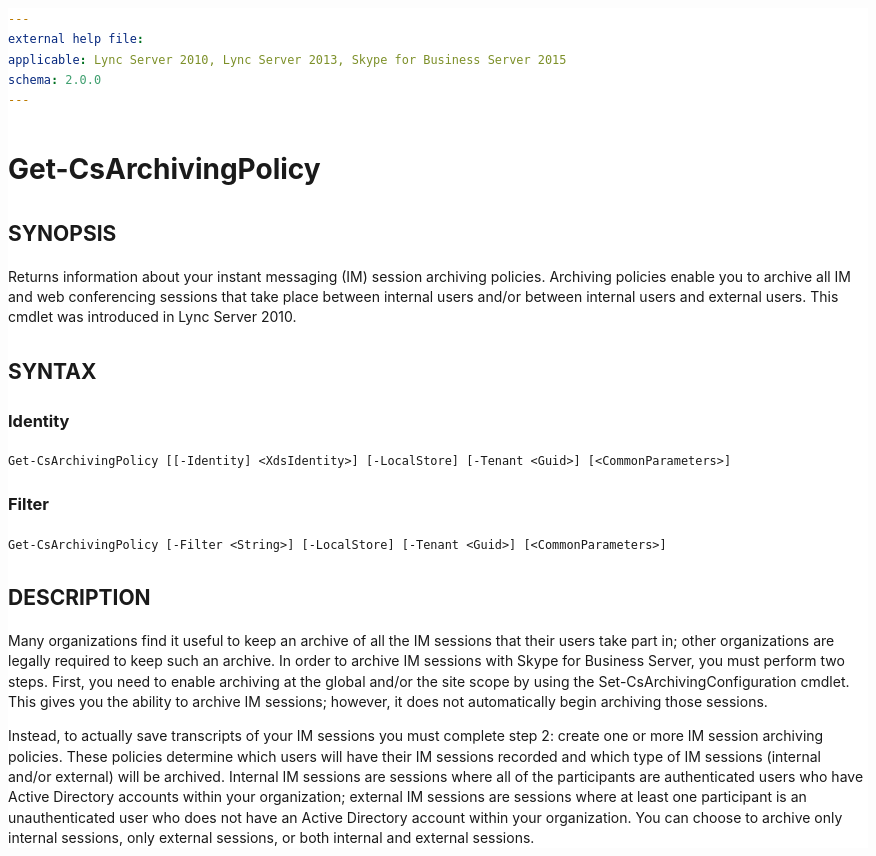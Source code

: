 ```yaml
---
external help file: 
applicable: Lync Server 2010, Lync Server 2013, Skype for Business Server 2015
schema: 2.0.0
---
```


# Get-CsArchivingPolicy

## SYNOPSIS
Returns information about your instant messaging (IM) session archiving policies.
Archiving policies enable you to archive all IM and web conferencing sessions that take place between internal users and/or between internal users and external users.
This cmdlet was introduced in Lync Server 2010.


## SYNTAX

### Identity
```
Get-CsArchivingPolicy [[-Identity] <XdsIdentity>] [-LocalStore] [-Tenant <Guid>] [<CommonParameters>]
```

### Filter
```
Get-CsArchivingPolicy [-Filter <String>] [-LocalStore] [-Tenant <Guid>] [<CommonParameters>]
```

## DESCRIPTION
Many organizations find it useful to keep an archive of all the IM sessions that their users take part in; other organizations are legally required to keep such an archive.
In order to archive IM sessions with Skype for Business Server, you must perform two steps.
First, you need to enable archiving at the global and/or the site scope by using the Set-CsArchivingConfiguration cmdlet.
This gives you the ability to archive IM sessions; however, it does not automatically begin archiving those sessions.

Instead, to actually save transcripts of your IM sessions you must complete step 2: create one or more IM session archiving policies.
These policies determine which users will have their IM sessions recorded and which type of IM sessions (internal and/or external) will be archived.
Internal IM sessions are sessions where all of the participants are authenticated users who have Active Directory accounts within your organization; external IM sessions are sessions where at least one participant is an unauthenticated user who does not have an Active Directory account within your organization.
You can choose to archive only internal sessions, only external sessions, or both internal and external sessions.
